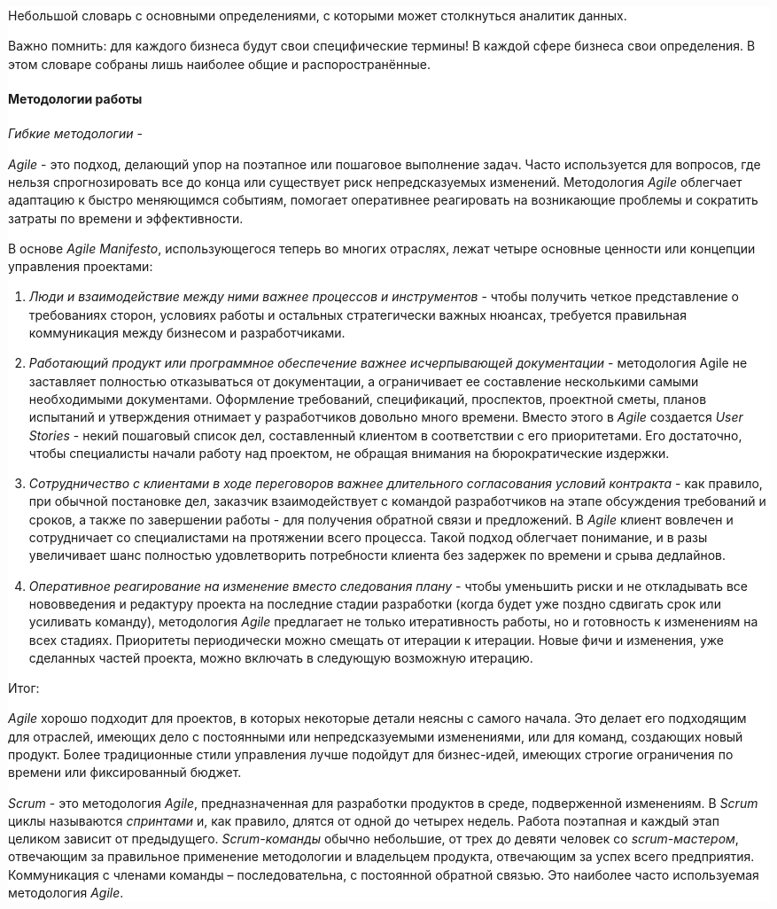 Небольшой словарь с основными определениями, с которыми может столкнуться аналитик данных.

Важно помнить: для каждого бизнеса будут свои специфические термины! В каждой сфере бизнеса свои определения. В этом словаре собраны лишь наиболее общие и распоространённые.

#### Методологии работы

_Гибкие методологии_ - 

_Agile_ - это подход, делающий упор на поэтапное или пошаговое выполнение задач. Часто используется для вопросов, где нельзя спрогнозировать все до конца или существует риск непредсказуемых изменений. Методология _Agile_ облегчает адаптацию к быстро меняющимся событиям, помогает оперативнее реагировать на возникающие проблемы и сократить затраты по времени и эффективности.

В основе _Agile Manifesto_, использующегося теперь во многих отраслях, лежат четыре основные ценности или концепции управления проектами:

1. _Люди и взаимодействие между ними важнее процессов и инструментов_ - чтобы получить четкое представление о требованиях сторон, условиях работы и остальных стратегически важных нюансах, требуется правильная коммуникация между бизнесом и разработчиками.

2. _Работающий продукт или программное обеспечение важнее исчерпывающей документации_ - методология Agile не заставляет полностью отказываться от документации, а ограничивает ее составление несколькими самыми необходимыми документами. Оформление требований, спецификаций, проспектов, проектной сметы, планов испытаний и утверждения отнимает у разработчиков довольно много времени. Вместо этого в _Agile_ создается _User Stories_ - некий пошаговый список дел, составленный клиентом в соответствии с его приоритетами. Его достаточно, чтобы специалисты начали работу над проектом, не обращая внимания на бюрократические издержки.

3. _Сотрудничество с клиентами в ходе переговоров важнее длительного согласования условий контракта_ - как правило, при обычной постановке дел, заказчик взаимодействует с командой разработчиков на этапе обсуждения требований и сроков, а также по завершении работы - для получения обратной связи и предложений. В _Agile_ клиент вовлечен и сотрудничает со специалистами на протяжении всего процесса. Такой подход облегчает понимание, и в разы увеличивает шанс полностью удовлетворить потребности клиента без задержек по времени и срыва дедлайнов.

4. _Оперативное реагирование на изменение вместо следования плану_ - чтобы уменьшить риски и не откладывать все нововведения и редактуру проекта на последние стадии разработки (когда будет уже поздно сдвигать срок или усиливать команду), методология _Agile_ предлагает не только итеративность работы, но и готовность к изменениям на всех стадиях. Приоритеты периодически можно смещать от итерации к итерации. Новые фичи и изменения, уже сделанных частей проекта, можно включать в следующую возможную итерацию.

Итог:

_Agile_ хорошо подходит для проектов, в которых некоторые детали неясны с самого начала. Это делает его подходящим для отраслей, имеющих дело с постоянными или непредсказуемыми изменениями, или для команд, создающих новый продукт. Более традиционные стили управления лучше подойдут для бизнес-идей, имеющих строгие ограничения по времени или фиксированный бюджет.

_Scrum_ - это методология _Agile_, предназначенная для разработки продуктов в среде, подверженной изменениям. В _Scrum_ циклы называются _спринтами_ и, как правило, длятся от одной до четырех недель. Работа поэтапная и каждый этап целиком зависит от предыдущего. _Scrum-команды_ обычно небольшие, от трех до девяти человек со _scrum-мастером_, отвечающим за правильное применение методологии и владельцем продукта, отвечающим за успех всего предприятия. Коммуникация с членами команды – последовательна, с постоянной обратной связью. Это наиболее часто используемая методология _Agile_.
